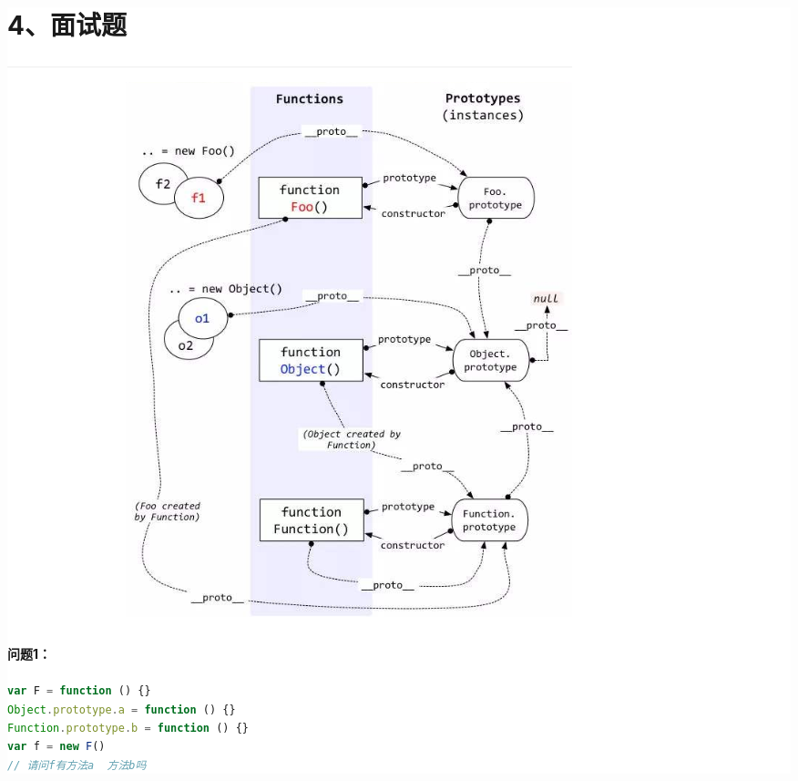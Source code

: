 

# 4、面试题

![image-20200404090227423](assets/image-20200404090227423.png)

#### 问题1：

```js
var F = function () {}
Object.prototype.a = function () {}
Function.prototype.b = function () {}
var f = new F()
// 请问f有方法a  方法b吗

```
